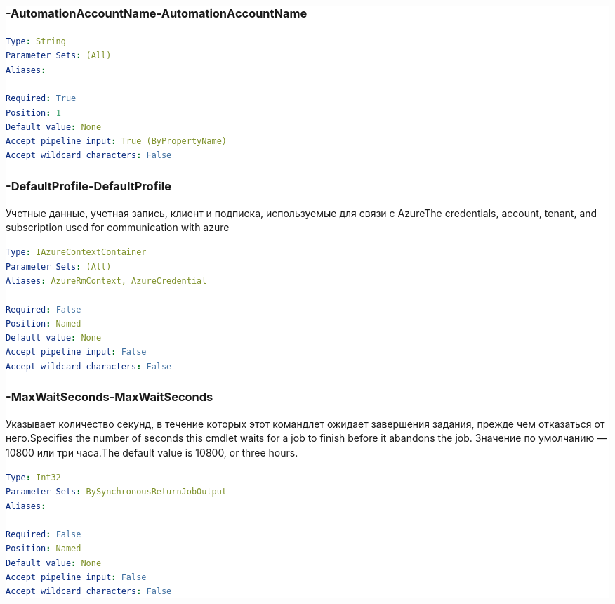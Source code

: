 ### <span data-ttu-id="ad66d-119">-AutomationAccountName</span><span class="sxs-lookup"><span data-stu-id="ad66d-119">-AutomationAccountName</span></span>
```yaml
Type: String
Parameter Sets: (All)
Aliases: 

Required: True
Position: 1
Default value: None
Accept pipeline input: True (ByPropertyName)
Accept wildcard characters: False
```

### <span data-ttu-id="ad66d-120">-DefaultProfile</span><span class="sxs-lookup"><span data-stu-id="ad66d-120">-DefaultProfile</span></span>
<span data-ttu-id="ad66d-121">Учетные данные, учетная запись, клиент и подписка, используемые для связи с Azure</span><span class="sxs-lookup"><span data-stu-id="ad66d-121">The credentials, account, tenant, and subscription used for communication with azure</span></span>

```yaml
Type: IAzureContextContainer
Parameter Sets: (All)
Aliases: AzureRmContext, AzureCredential

Required: False
Position: Named
Default value: None
Accept pipeline input: False
Accept wildcard characters: False
```

### <span data-ttu-id="ad66d-122">-MaxWaitSeconds</span><span class="sxs-lookup"><span data-stu-id="ad66d-122">-MaxWaitSeconds</span></span>
<span data-ttu-id="ad66d-123">Указывает количество секунд, в течение которых этот командлет ожидает завершения задания, прежде чем отказаться от него.</span><span class="sxs-lookup"><span data-stu-id="ad66d-123">Specifies the number of seconds this cmdlet waits for a job to finish before it abandons the job.</span></span>
<span data-ttu-id="ad66d-124">Значение по умолчанию — 10800 или три часа.</span><span class="sxs-lookup"><span data-stu-id="ad66d-124">The default value is 10800, or three hours.</span></span>

```yaml
Type: Int32
Parameter Sets: BySynchronousReturnJobOutput
Aliases: 

Required: False
Position: Named
Default value: None
Accept pipeline input: False
Accept wildcard characters: False
```
